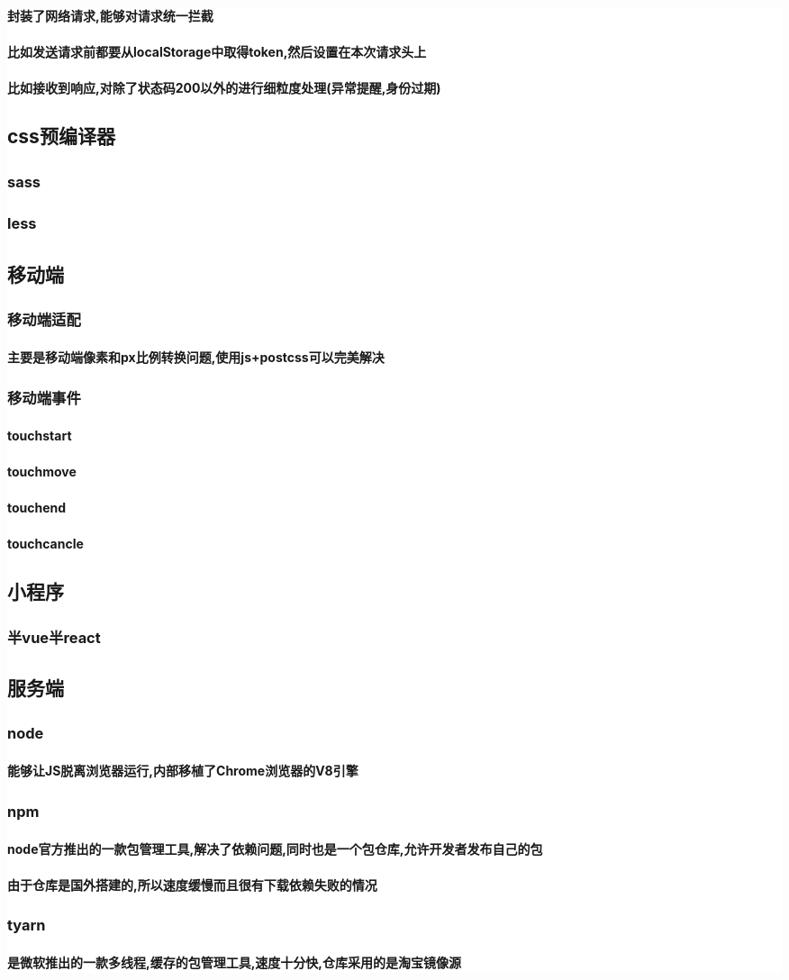 #### 封装了网络请求,能够对请求统一拦截

#### 比如发送请求前都要从localStorage中取得token,然后设置在本次请求头上

#### 比如接收到响应,对除了状态码200以外的进行细粒度处理(异常提醒,身份过期)

## css预编译器

### sass

### less

## 移动端

### 移动端适配

#### 主要是移动端像素和px比例转换问题,使用js+postcss可以完美解决

### 移动端事件

#### touchstart

#### touchmove

#### touchend

#### touchcancle

## 小程序

### 半vue半react

## 服务端

### node

#### 能够让JS脱离浏览器运行,内部移植了Chrome浏览器的V8引擎

### npm

#### node官方推出的一款包管理工具,解决了依赖问题,同时也是一个包仓库,允许开发者发布自己的包

#### 由于仓库是国外搭建的,所以速度缓慢而且很有下载依赖失败的情况

### tyarn

#### 是微软推出的一款多线程,缓存的包管理工具,速度十分快,仓库采用的是淘宝镜像源
